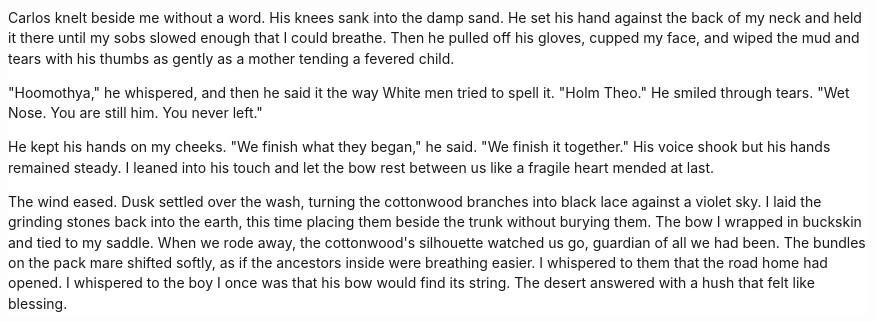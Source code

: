 Carlos knelt beside me without a word. His knees sank into the damp sand. He set his hand against the back of my neck and held it there until my sobs slowed enough that I could breathe. Then he pulled off his gloves, cupped my face, and wiped the mud and tears with his thumbs as gently as a mother tending a fevered child.

"Hoomothya," he whispered, and then he said it the way White men tried to spell it. "Holm Theo." He smiled through tears. "Wet Nose. You are still him. You never left."

He kept his hands on my cheeks. "We finish what they began," he said. "We finish it together." His voice shook but his hands remained steady. I leaned into his touch and let the bow rest between us like a fragile heart mended at last.

The wind eased. Dusk settled over the wash, turning the cottonwood branches into black lace against a violet sky. I laid the grinding stones back into the earth, this time placing them beside the trunk without burying them. The bow I wrapped in buckskin and tied to my saddle. When we rode away, the cottonwood's silhouette watched us go, guardian of all we had been. The bundles on the pack mare shifted softly, as if the ancestors inside were breathing easier. I whispered to them that the road home had opened. I whispered to the boy I once was that his bow would find its string. The desert answered with a hush that felt like blessing.
